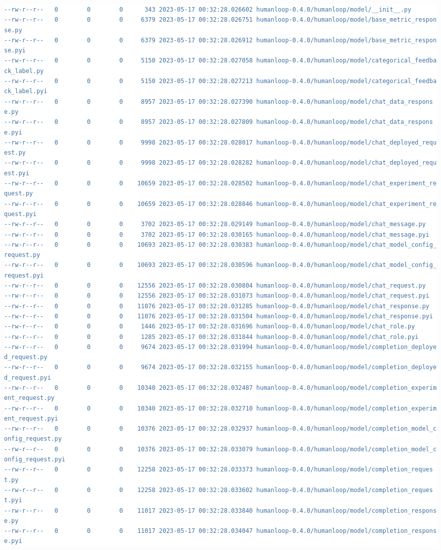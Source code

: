 ```diff
--rw-r--r--   0        0        0      343 2023-05-17 00:32:28.026602 humanloop-0.4.0/humanloop/model/__init__.py
--rw-r--r--   0        0        0     6379 2023-05-17 00:32:28.026751 humanloop-0.4.0/humanloop/model/base_metric_response.py
--rw-r--r--   0        0        0     6379 2023-05-17 00:32:28.026912 humanloop-0.4.0/humanloop/model/base_metric_response.pyi
--rw-r--r--   0        0        0     5150 2023-05-17 00:32:28.027058 humanloop-0.4.0/humanloop/model/categorical_feedback_label.py
--rw-r--r--   0        0        0     5150 2023-05-17 00:32:28.027213 humanloop-0.4.0/humanloop/model/categorical_feedback_label.pyi
--rw-r--r--   0        0        0     8957 2023-05-17 00:32:28.027390 humanloop-0.4.0/humanloop/model/chat_data_response.py
--rw-r--r--   0        0        0     8957 2023-05-17 00:32:28.027809 humanloop-0.4.0/humanloop/model/chat_data_response.pyi
--rw-r--r--   0        0        0     9998 2023-05-17 00:32:28.028017 humanloop-0.4.0/humanloop/model/chat_deployed_request.py
--rw-r--r--   0        0        0     9998 2023-05-17 00:32:28.028282 humanloop-0.4.0/humanloop/model/chat_deployed_request.pyi
--rw-r--r--   0        0        0    10659 2023-05-17 00:32:28.028502 humanloop-0.4.0/humanloop/model/chat_experiment_request.py
--rw-r--r--   0        0        0    10659 2023-05-17 00:32:28.028846 humanloop-0.4.0/humanloop/model/chat_experiment_request.pyi
--rw-r--r--   0        0        0     3702 2023-05-17 00:32:28.029149 humanloop-0.4.0/humanloop/model/chat_message.py
--rw-r--r--   0        0        0     3702 2023-05-17 00:32:28.030165 humanloop-0.4.0/humanloop/model/chat_message.pyi
--rw-r--r--   0        0        0    10693 2023-05-17 00:32:28.030383 humanloop-0.4.0/humanloop/model/chat_model_config_request.py
--rw-r--r--   0        0        0    10693 2023-05-17 00:32:28.030596 humanloop-0.4.0/humanloop/model/chat_model_config_request.pyi
--rw-r--r--   0        0        0    12556 2023-05-17 00:32:28.030804 humanloop-0.4.0/humanloop/model/chat_request.py
--rw-r--r--   0        0        0    12556 2023-05-17 00:32:28.031073 humanloop-0.4.0/humanloop/model/chat_request.pyi
--rw-r--r--   0        0        0    11076 2023-05-17 00:32:28.031285 humanloop-0.4.0/humanloop/model/chat_response.py
--rw-r--r--   0        0        0    11076 2023-05-17 00:32:28.031504 humanloop-0.4.0/humanloop/model/chat_response.pyi
--rw-r--r--   0        0        0     1446 2023-05-17 00:32:28.031696 humanloop-0.4.0/humanloop/model/chat_role.py
--rw-r--r--   0        0        0     1285 2023-05-17 00:32:28.031844 humanloop-0.4.0/humanloop/model/chat_role.pyi
--rw-r--r--   0        0        0     9674 2023-05-17 00:32:28.031994 humanloop-0.4.0/humanloop/model/completion_deployed_request.py
--rw-r--r--   0        0        0     9674 2023-05-17 00:32:28.032155 humanloop-0.4.0/humanloop/model/completion_deployed_request.pyi
--rw-r--r--   0        0        0    10340 2023-05-17 00:32:28.032487 humanloop-0.4.0/humanloop/model/completion_experiment_request.py
--rw-r--r--   0        0        0    10340 2023-05-17 00:32:28.032710 humanloop-0.4.0/humanloop/model/completion_experiment_request.pyi
--rw-r--r--   0        0        0    10376 2023-05-17 00:32:28.032937 humanloop-0.4.0/humanloop/model/completion_model_config_request.py
--rw-r--r--   0        0        0    10376 2023-05-17 00:32:28.033079 humanloop-0.4.0/humanloop/model/completion_model_config_request.pyi
--rw-r--r--   0        0        0    12258 2023-05-17 00:32:28.033373 humanloop-0.4.0/humanloop/model/completion_request.py
--rw-r--r--   0        0        0    12258 2023-05-17 00:32:28.033602 humanloop-0.4.0/humanloop/model/completion_request.pyi
--rw-r--r--   0        0        0    11017 2023-05-17 00:32:28.033840 humanloop-0.4.0/humanloop/model/completion_response.py
--rw-r--r--   0        0        0    11017 2023-05-17 00:32:28.034047 humanloop-0.4.0/humanloop/model/completion_response.pyi
```